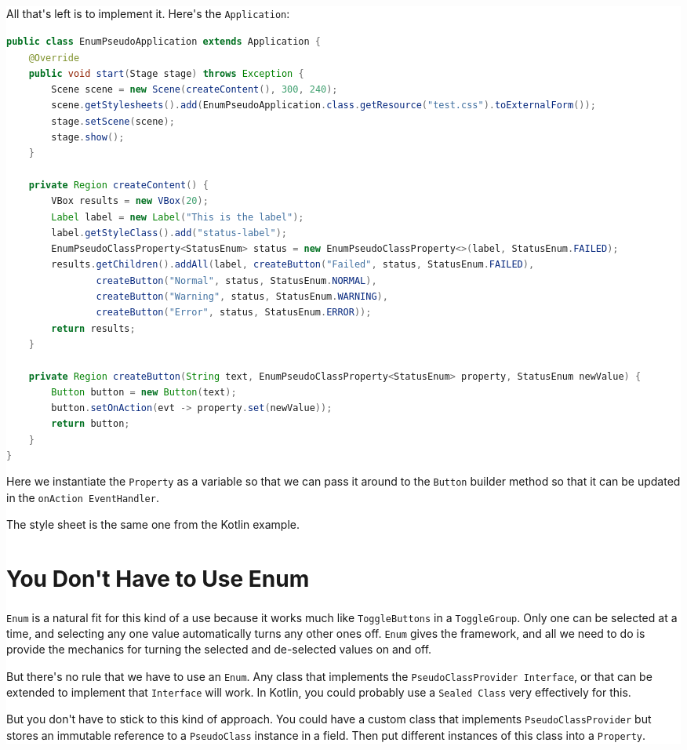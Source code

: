All that's left is to implement it.  Here's the `Application`:

``` java
public class EnumPseudoApplication extends Application {
    @Override
    public void start(Stage stage) throws Exception {
        Scene scene = new Scene(createContent(), 300, 240);
        scene.getStylesheets().add(EnumPseudoApplication.class.getResource("test.css").toExternalForm());
        stage.setScene(scene);
        stage.show();
    }

    private Region createContent() {
        VBox results = new VBox(20);
        Label label = new Label("This is the label");
        label.getStyleClass().add("status-label");
        EnumPseudoClassProperty<StatusEnum> status = new EnumPseudoClassProperty<>(label, StatusEnum.FAILED);
        results.getChildren().addAll(label, createButton("Failed", status, StatusEnum.FAILED),
                createButton("Normal", status, StatusEnum.NORMAL),
                createButton("Warning", status, StatusEnum.WARNING),
                createButton("Error", status, StatusEnum.ERROR));
        return results;
    }

    private Region createButton(String text, EnumPseudoClassProperty<StatusEnum> property, StatusEnum newValue) {
        Button button = new Button(text);
        button.setOnAction(evt -> property.set(newValue));
        return button;
    }
}
```
Here we instantiate the `Property` as a variable so that we can pass it around to the `Button` builder method so that it can be updated in the `onAction EventHandler`.

The style sheet is the same one from the Kotlin example.

# You Don't Have to Use Enum

`Enum` is a natural fit for this kind of a use because it works much like `ToggleButtons` in a `ToggleGroup`.  Only one can be selected at a time, and selecting any one value automatically turns any other ones off.  `Enum` gives the framework, and all we need to do is provide the mechanics for turning the selected and de-selected values on and off.  

But there's no rule that we have to use an `Enum`.  Any class that implements the `PseudoClassProvider Interface`, or that can be extended to implement that `Interface` will work.  In Kotlin, you could probably use a `Sealed Class` very effectively for this.

But you don't have to stick to this kind of approach.  You could have a custom class that implements `PseudoClassProvider` but stores an immutable reference to a `PseudoClass` instance in a field.  Then put different instances of this class into a `Property`.
